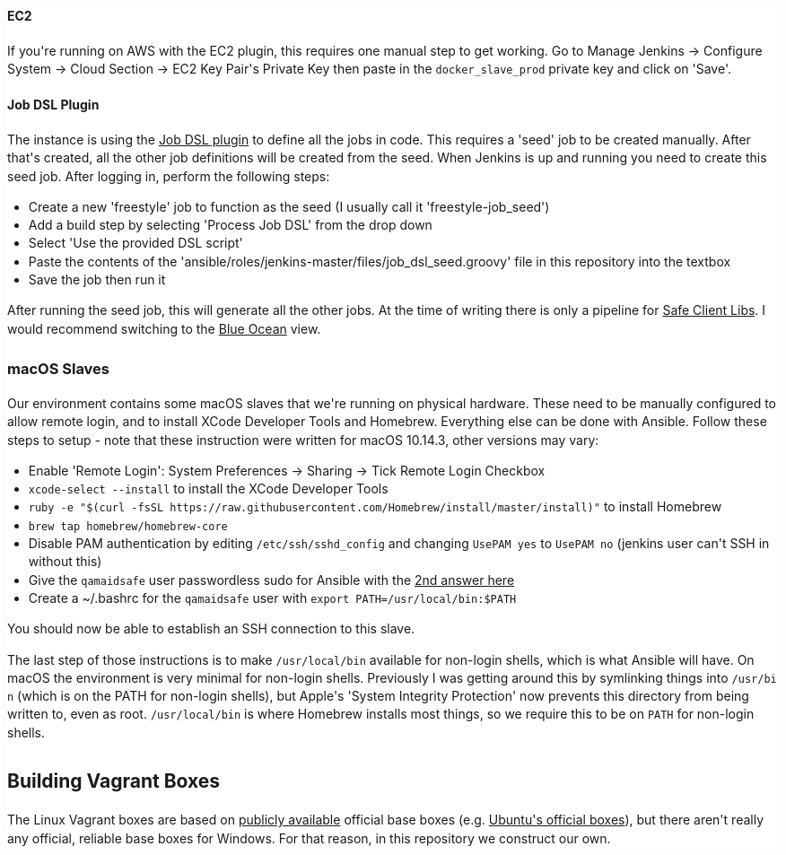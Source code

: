 #### EC2

If you're running on AWS with the EC2 plugin, this requires one manual step to get working. Go to Manage Jenkins -> Configure System -> Cloud Section -> EC2 Key Pair's Private Key then paste in the `docker_slave_prod` private key and click on 'Save'.

#### Job DSL Plugin

The instance is using the [Job DSL plugin](https://github.com/jenkinsci/job-dsl-plugin) to define all the jobs in code. This requires a 'seed' job to be created manually. After that's created, all the other job definitions will be created from the seed. When Jenkins is up and running you need to create this seed job. After logging in, perform the following steps:

* Create a new 'freestyle' job to function as the seed (I usually call it 'freestyle-job_seed')
* Add a build step by selecting 'Process Job DSL' from the drop down
* Select 'Use the provided DSL script'
* Paste the contents of the 'ansible/roles/jenkins-master/files/job_dsl_seed.groovy' file in this repository into the textbox
* Save the job then run it

After running the seed job, this will generate all the other jobs. At the time of writing there is only a pipeline for [Safe Client Libs](https://github.com/maidsafe/safe_client_libs). I would recommend switching to the [Blue Ocean](https://jenkins.io/projects/blueocean/) view.

### macOS Slaves

Our environment contains some macOS slaves that we're running on physical hardware. These need to be manually configured to allow remote login, and to install XCode Developer Tools and Homebrew. Everything else can be done with Ansible. Follow these steps to setup - note that these instruction were written for macOS 10.14.3, other versions may vary:

* Enable 'Remote Login': System Preferences -> Sharing -> Tick Remote Login Checkbox
* `xcode-select --install` to install the XCode Developer Tools
* `ruby -e "$(curl -fsSL https://raw.githubusercontent.com/Homebrew/install/master/install)"` to install Homebrew
* `brew tap homebrew/homebrew-core`
* Disable PAM authentication by editing `/etc/ssh/sshd_config` and changing `UsePAM yes` to `UsePAM no` (jenkins user can't SSH in without this)
* Give the `qamaidsafe` user passwordless sudo for Ansible with the [2nd answer here](https://serverfault.com/questions/160581/how-to-setup-passwordless-sudo-on-linux)
* Create a ~/.bashrc for the `qamaidsafe` user with `export PATH=/usr/local/bin:$PATH`

You should now be able to establish an SSH connection to this slave.

The last step of those instructions is to make `/usr/local/bin` available for non-login shells, which is what Ansible will have. On macOS the environment is very minimal for non-login shells. Previously I was getting around this by symlinking things into `/usr/bin` (which is on the PATH for non-login shells), but Apple's 'System Integrity Protection' now prevents this directory from being written to, even as root. `/usr/local/bin` is where Homebrew installs most things, so we require this to be on `PATH` for non-login shells.

## Building Vagrant Boxes

The Linux Vagrant boxes are based on [publicly available](https://app.vagrantup.com/boxes/search) official base boxes (e.g. [Ubuntu's official boxes](https://app.vagrantup.com/ubuntu)), but there aren't really any official, reliable base boxes for Windows. For that reason, in this repository we construct our own.
